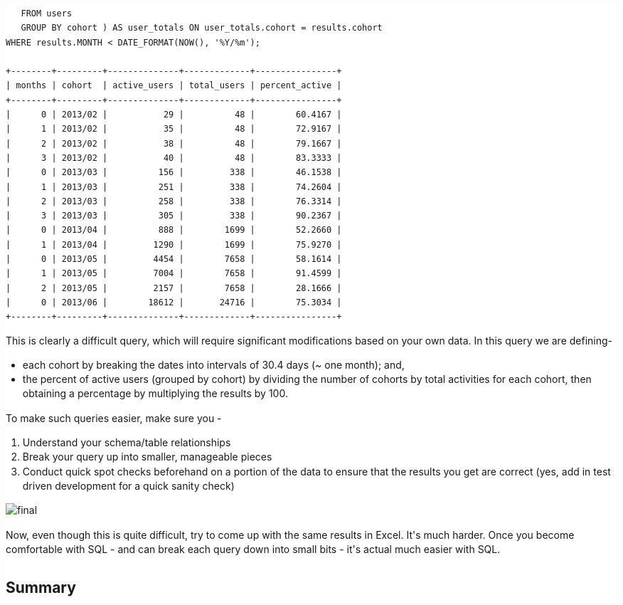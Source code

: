        FROM users
       GROUP BY cohort ) AS user_totals ON user_totals.cohort = results.cohort
    WHERE results.MONTH < DATE_FORMAT(NOW(), '%Y/%m');
        
    +--------+---------+--------------+-------------+----------------+
    | months | cohort  | active_users | total_users | percent_active |
    +--------+---------+--------------+-------------+----------------+
    |      0 | 2013/02 |           29 |          48 |        60.4167 |
    |      1 | 2013/02 |           35 |          48 |        72.9167 |
    |      2 | 2013/02 |           38 |          48 |        79.1667 |
    |      3 | 2013/02 |           40 |          48 |        83.3333 |
    |      0 | 2013/03 |          156 |         338 |        46.1538 |
    |      1 | 2013/03 |          251 |         338 |        74.2604 |
    |      2 | 2013/03 |          258 |         338 |        76.3314 |
    |      3 | 2013/03 |          305 |         338 |        90.2367 |
    |      0 | 2013/04 |          888 |        1699 |        52.2660 |
    |      1 | 2013/04 |         1290 |        1699 |        75.9270 |
    |      0 | 2013/05 |         4454 |        7658 |        58.1614 |
    |      1 | 2013/05 |         7004 |        7658 |        91.4599 |
    |      2 | 2013/05 |         2157 |        7658 |        28.1666 |
    |      0 | 2013/06 |        18612 |       24716 |        75.3034 |
    +--------+---------+--------------+-------------+----------------+   

This is clearly a difficult query, which will require significant modifications based on your own data. In this query we are defining-

- each cohort by breaking the dates into intervals of 30.4 days (~ one month); and,
- the percent of active users (grouped by cohort) by dividing the number of cohorts by total activities for each cohort, then obtaining a percentage by multiplying the results by 100. 

To make such queries easier, make sure you -

1. Understand your schema/table relationships
2. Break your query up into smaller, manageable pieces
3. Conduct quick spot checks beforehand on a portion of the data to ensure that the results you get are correct (yes, add in test driven development for a quick sanity check)

![final](http://content.screencast.com/users/Mike_Extentech/folders/Jing/media/c099e4eb-b533-4b2e-930e-d5753effd3cc/00000216.png) 

Now, even though this is quite difficult, try to come up with the same results in Excel. It's much harder. Once you become comfortable with SQL - and can break each query down into small bits - it's actual much easier with SQL.

## Summary
